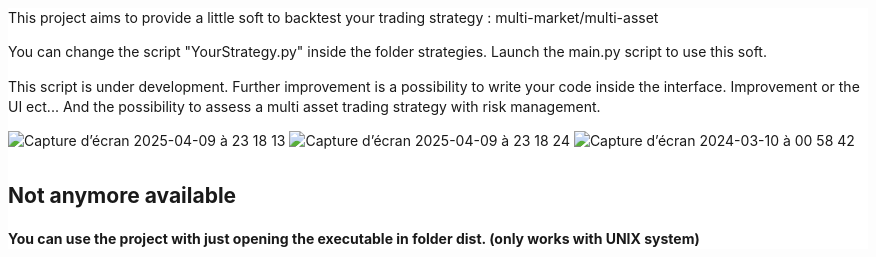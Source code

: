 This project aims to provide a little soft to backtest your trading strategy : multi-market/multi-asset

You can change the script "YourStrategy.py" inside the folder strategies. 
Launch the main.py script to use this soft.

This script is under development. Further improvement is a possibility to write your code inside the interface. Improvement or the UI ect... 
And the possibility to assess a multi asset trading strategy with risk management.

<img width="1512" alt="Capture d’écran 2025-04-09 à 23 18 13" src="https://github.com/user-attachments/assets/29a0ab6a-0a88-45dc-b7f2-6024e2935d3e" />
<img width="1512" alt="Capture d’écran 2025-04-09 à 23 18 24" src="https://github.com/user-attachments/assets/d742e948-f550-4eb9-a6e9-9d493e4e4a1c" />
<img width="1439" alt="Capture d’écran 2024-03-10 à 00 58 42" src="https://github.com/guillaumePoidatz/BackTest/assets/79081686/3d3390a3-8e4d-4350-bf5f-b61a1c9292f4">

## Not anymore available
**You can use the project with just opening the executable in folder dist. (only works with  UNIX system)**
